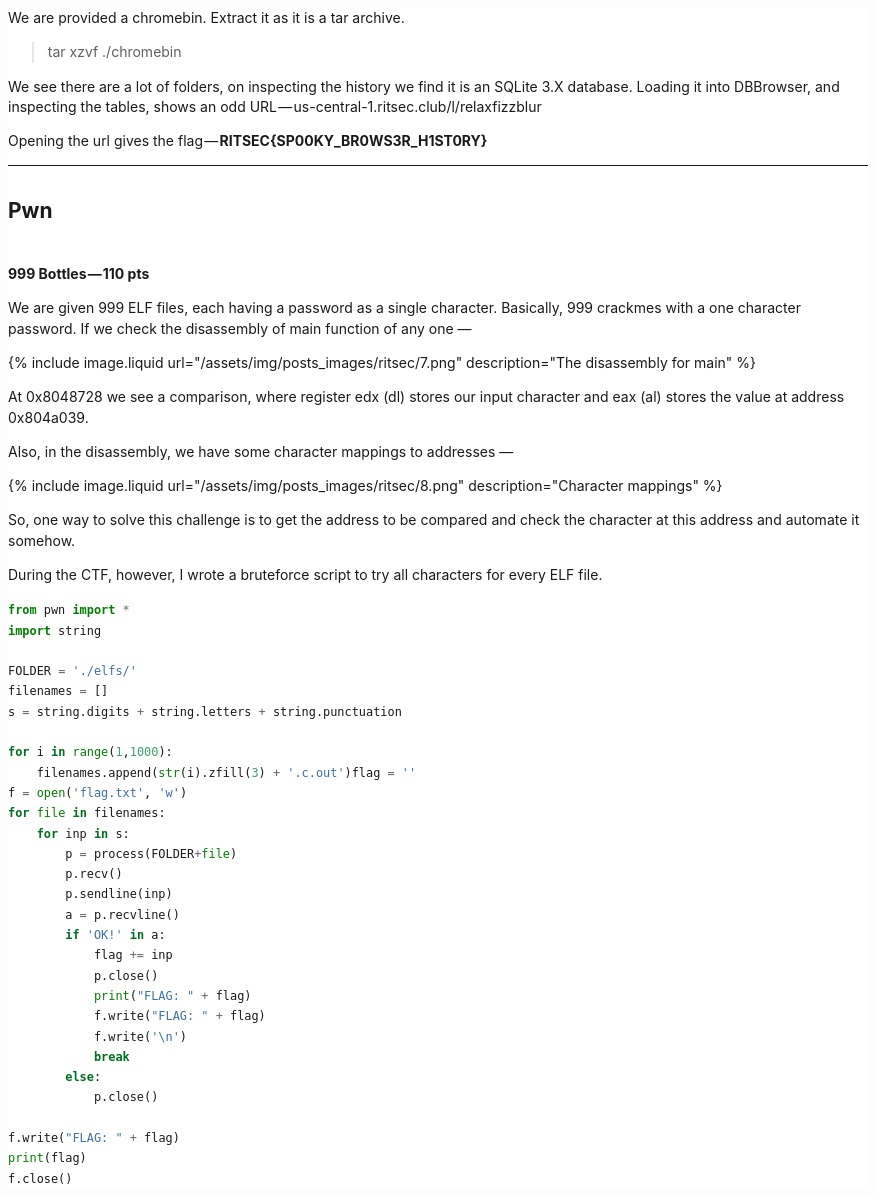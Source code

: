 We are provided a chromebin. Extract it as it is a tar archive.
> tar xzvf ./chromebin

We see there are a lot of folders, on inspecting the history we find it is an SQLite 3.X database. Loading it into DBBrowser, and inspecting the tables, shows an odd URL — us-central-1.ritsec.club/l/relaxfizzblur

Opening the url gives the flag — **RITSEC{SP00KY_BR0WS3R_H1ST0RY}**

---

## Pwn

&nbsp;  
**999 Bottles — 110 pts**

We are given 999 ELF files, each having a password as a single character. Basically, 999 crackmes with a one character password. If we check the disassembly of main function of any one —


{% include image.liquid url="/assets/img/posts_images/ritsec/7.png" description="The disassembly for main" %}


At 0x8048728 we see a comparison, where register edx (dl) stores our input character and eax (al) stores the value at address 0x804a039.

Also, in the disassembly, we have some character mappings to addresses —


{% include image.liquid url="/assets/img/posts_images/ritsec/8.png" description="Character mappings" %}


So, one way to solve this challenge is to get the address to be compared and check the character at this address and automate it somehow.

During the CTF, however, I wrote a bruteforce script to try all characters for every ELF file.

```python
from pwn import *
import string

FOLDER = './elfs/'
filenames = []
s = string.digits + string.letters + string.punctuation

for i in range(1,1000):
    filenames.append(str(i).zfill(3) + '.c.out')flag = ''
f = open('flag.txt', 'w')
for file in filenames:
    for inp in s:
        p = process(FOLDER+file)
        p.recv()
        p.sendline(inp)
        a = p.recvline()
        if 'OK!' in a:
            flag += inp
            p.close()
            print("FLAG: " + flag)
            f.write("FLAG: " + flag)
            f.write('\n')
            break
        else:
            p.close()
            
f.write("FLAG: " + flag)
print(flag)
f.close()
```

